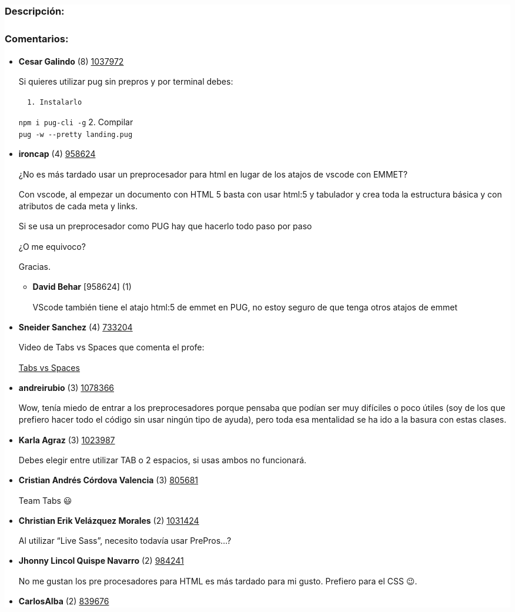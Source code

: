 ### Descripción:


### Comentarios:

* **Cesar Galindo** (8) [1037972](https://platzi.com/comentario/1037972/) 

	Si quieres utilizar pug sin prepros y por terminal debes:
	
	    1. Instalarlo  
	`npm i pug-cli -g`
	    2. Compilar  
	`pug -w --pretty landing.pug`

* **ironcap** (4) [958624](https://platzi.com/comentario/958624/) 

	¿No es más tardado usar un preprocesador para html en lugar de los atajos de vscode con EMMET?
	
	Con vscode, al empezar un documento con HTML 5 basta con usar html:5 y tabulador y crea toda la estructura básica y con atributos de cada meta y links.
	
	Si se usa un preprocesador como PUG hay que hacerlo todo paso por paso
	
	¿O me equivoco?
	
	Gracias.

	* **David Behar** [958624] (1)

		VScode también tiene el atajo html:5 de emmet en PUG, no estoy seguro de que tenga otros atajos de emmet

* **Sneider Sanchez** (4) [733204](https://platzi.com/comentario/733204/) 

	Video de Tabs vs Spaces que comenta el profe:
	
	[Tabs vs Spaces](https://www.youtube.com/watch?v=SsoOG6ZeyUI)

* **andreirubio** (3) [1078366](https://platzi.com/comentario/1078366/) 

	Wow, tenía miedo de entrar a los preprocesadores porque pensaba que podían ser muy difíciles o poco útiles (soy de los que prefiero hacer todo el código sin usar ningún tipo de ayuda), pero toda esa mentalidad se ha ido a la basura con estas clases.

* **Karla Agraz** (3) [1023987](https://platzi.com/comentario/1023987/) 

	Debes elegir entre utilizar TAB o 2 espacios, si usas ambos no funcionará.

* **Cristian Andrés Córdova Valencia** (3) [805681](https://platzi.com/comentario/805681/) 

	Team Tabs 😃

* **Christian Erik Velázquez Morales** (2) [1031424](https://platzi.com/comentario/1031424/) 

	Al utilizar “Live Sass”, necesito todavía usar PrePros…?

* **Jhonny Lincol Quispe Navarro** (2) [984241](https://platzi.com/comentario/984241/) 

	No me gustan los pre procesadores para HTML es más tardado para mi gusto. Prefiero para el CSS 😉.

* **CarlosAlba** (2) [839676](https://platzi.com/comentario/839676/) 
